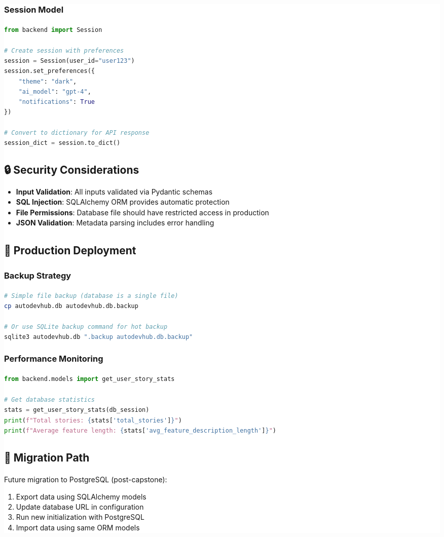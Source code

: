 ### Session Model
```python
from backend import Session

# Create session with preferences
session = Session(user_id="user123")
session.set_preferences({
    "theme": "dark",
    "ai_model": "gpt-4",
    "notifications": True
})

# Convert to dictionary for API response
session_dict = session.to_dict()
```

## 🔒 Security Considerations

- **Input Validation**: All inputs validated via Pydantic schemas
- **SQL Injection**: SQLAlchemy ORM provides automatic protection
- **File Permissions**: Database file should have restricted access in production
- **JSON Validation**: Metadata parsing includes error handling

## 🚀 Production Deployment

### Backup Strategy
```bash
# Simple file backup (database is a single file)
cp autodevhub.db autodevhub.db.backup

# Or use SQLite backup command for hot backup
sqlite3 autodevhub.db ".backup autodevhub.db.backup"
```

### Performance Monitoring
```python
from backend.models import get_user_story_stats

# Get database statistics
stats = get_user_story_stats(db_session)
print(f"Total stories: {stats['total_stories']}")
print(f"Average feature length: {stats['avg_feature_description_length']}")
```

## 🔄 Migration Path

Future migration to PostgreSQL (post-capstone):
1. Export data using SQLAlchemy models
2. Update database URL in configuration
3. Run new initialization with PostgreSQL
4. Import data using same ORM models
